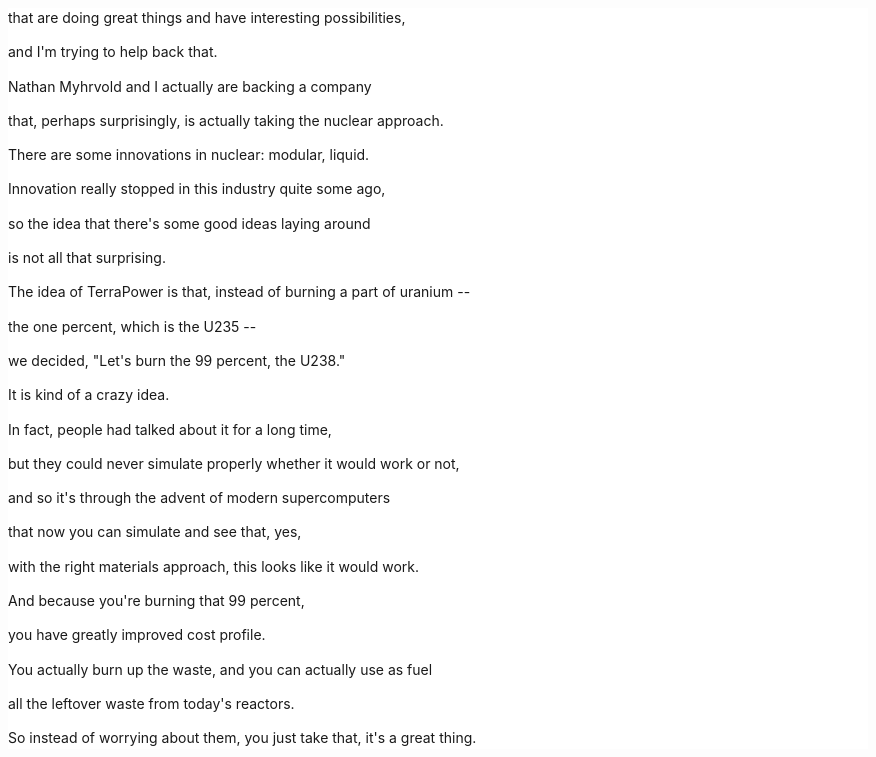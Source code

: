 that are doing great things
and have interesting possibilities,

and I'm trying to help back that.

Nathan Myhrvold and I
actually are backing a company

that, perhaps surprisingly,
is actually taking the nuclear approach.

There are some innovations
in nuclear: modular, liquid.

Innovation really stopped
in this industry quite some ago,

so the idea that there's some
good ideas laying around

is not all that surprising.

The idea of TerraPower is that,
instead of burning a part of uranium --

the one percent, which is the U235 --

we decided, "Let's burn
the 99 percent, the U238."

It is kind of a crazy idea.

In fact, people had talked
about it for a long time,

but they could never simulate properly
whether it would work or not,

and so it's through the advent
of modern supercomputers

that now you can simulate
and see that, yes,

with the right materials approach,
this looks like it would work.

And because you're burning
that 99 percent,

you have greatly improved cost profile.

You actually burn up the waste,
and you can actually use as fuel

all the leftover waste
from today's reactors.

So instead of worrying about them,
you just take that, it's a great thing.
